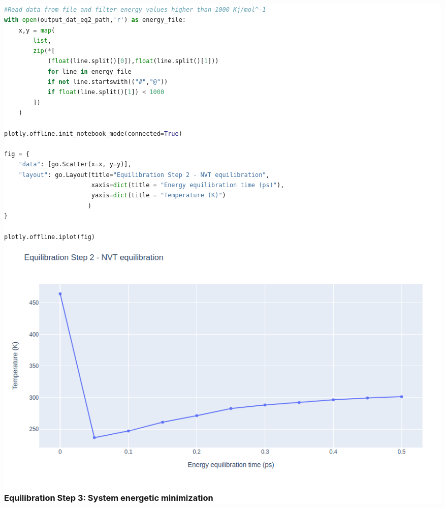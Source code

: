 
```python
#Read data from file and filter energy values higher than 1000 Kj/mol^-1
with open(output_dat_eq2_path,'r') as energy_file:
    x,y = map(
        list,
        zip(*[
            (float(line.split()[0]),float(line.split()[1]))
            for line in energy_file 
            if not line.startswith(("#","@")) 
            if float(line.split()[1]) < 1000 
        ])
    )

plotly.offline.init_notebook_mode(connected=True)

fig = {
    "data": [go.Scatter(x=x, y=y)],
    "layout": go.Layout(title="Equilibration Step 2 - NVT equilibration",
                        xaxis=dict(title = "Energy equilibration time (ps)"),
                        yaxis=dict(title = "Temperature (K)")
                       )
}

plotly.offline.iplot(fig)
```

<img src='_static/abcsetup/plot02.png'></img>

<a id="eq3"></a>
### Equilibration Step 3: System energetic minimization

